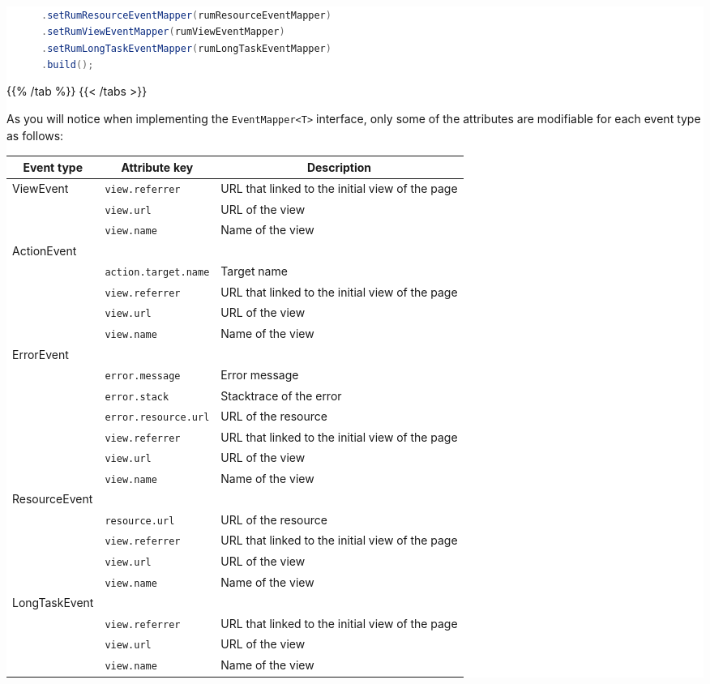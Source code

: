   ```java
        .setRumResourceEventMapper(rumResourceEventMapper)
        .setRumViewEventMapper(rumViewEventMapper)
        .setRumLongTaskEventMapper(rumLongTaskEventMapper)
        .build();

   ```
{{% /tab %}}
{{< /tabs >}}

   As you will notice when implementing the `EventMapper<T>` interface, only some of the attributes are modifiable for each event type as follows:
     
   | Event type    | Attribute key      | Description                                     |
   |---------------|--------------------|-------------------------------------------------|
   | ViewEvent     | `view.referrer`      | URL that linked to the initial view of the page |
   |               | `view.url`           | URL of the view                                 |
   |               | `view.name`           | Name of the view                                |
   | ActionEvent   |                    |                                                 |
   |               | `action.target.name` | Target name                                     |
   |               | `view.referrer`      | URL that linked to the initial view of the page |
   |               | `view.url`           | URL of the view                                 |
   |               | `view.name`           | Name of the view                               |
   | ErrorEvent    |                      |                                                 |
   |               | `error.message`      | Error message                                   |
   |               | `error.stack`        | Stacktrace of the error                         |
   |               | `error.resource.url` | URL of the resource                             |
   |               | `view.referrer`      | URL that linked to the initial view of the page |
   |               | `view.url`           | URL of the view                                 |
   |               | `view.name`           | Name of the view                                |
   | ResourceEvent |                    |                                                 |
   |               | `resource.url`       | URL of the resource                             |
   |               | `view.referrer`      | URL that linked to the initial view of the page |
   |               | `view.url`           | URL of the view                                 |
   |               | `view.name`           | Name of the view                                |
   | LongTaskEvent |                    |                                                 |
   |               | `view.referrer`       | URL that linked to the initial view of the page |
   |               | `view.url`            | URL of the view                                 |
   |               | `view.name`           | Name of the view                                |
   